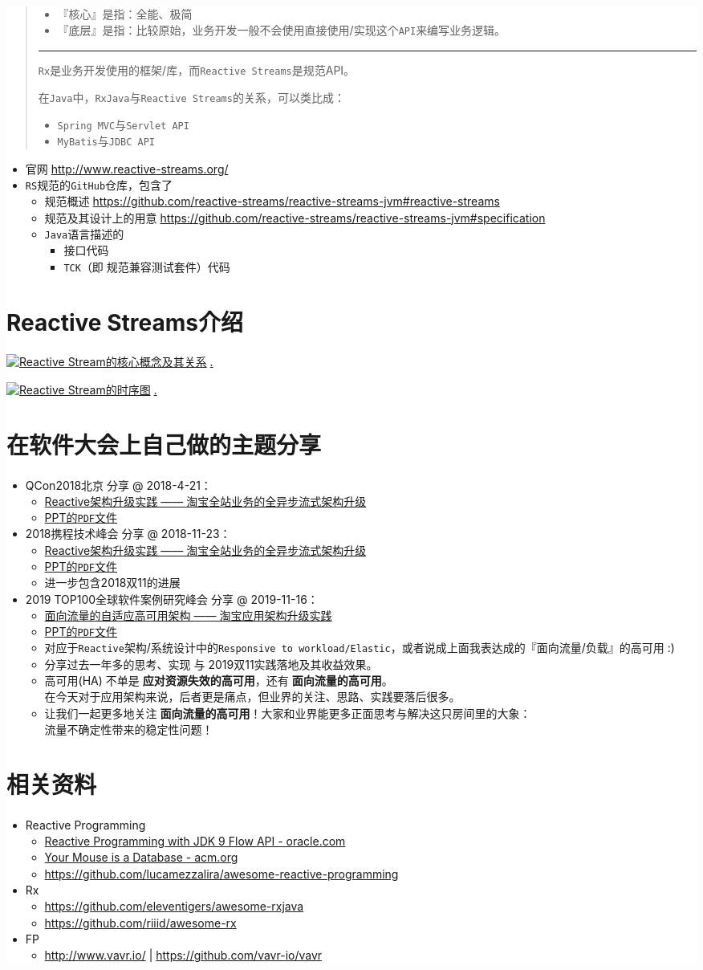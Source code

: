 > - 『核心』是指：全能、极简
> - 『底层』是指：比较原始，业务开发一般不会使用直接使用/实现这个`API`来编写业务逻辑。
>
> ------------------------
>
> `Rx`是业务开发使用的框架/库，而`Reactive Streams`是规范API。
>
> 在`Java`中，`RxJava`与`Reactive Streams`的关系，可以类比成：
>
> - `Spring MVC`与`Servlet API`
> - `MyBatis`与`JDBC API`

- 官网 http://www.reactive-streams.org/
- `RS`规范的`GitHub`仓库，包含了
    - 规范概述 https://github.com/reactive-streams/reactive-streams-jvm#reactive-streams
    - 规范及其设计上的用意 https://github.com/reactive-streams/reactive-streams-jvm#specification
    - `Java`语言描述的
        - 接口代码
        - `TCK`（即 规范兼容测试套件）代码

# Reactive Streams介绍

<a href="##"><img src="asserts/rs-class-diagram.png" width="95%" alt="Reactive Stream的核心概念及其关系" /></a> [.](asserts/reactive-stream-n-flow-design.asta)

<a href="##"><img src="asserts/rs-sequence-diagram.png" width="95%" alt="Reactive Stream的时序图" /></a> [.](asserts/reactive-stream-n-flow-design.asta)

# 在软件大会上自己做的主题分享

- QCon2018北京 分享 @ 2018-4-21：
    - [Reactive架构升级实践 —— 淘宝全站业务的全异步流式架构升级](https://2018.qconbeijing.com/presentation/462)
    - [PPT的`PDF`文件](Reactive架构升级实践-李鼎-20180421-QCon北京.pdf)
- 2018携程技术峰会 分享 @ 2018-11-23：
    - [Reactive架构升级实践 —— 淘宝全站业务的全异步流式架构升级](https://techsummit.ctrip.com/2018/index.html)
    - [PPT的`PDF`文件](淘宝应用架构升级-20181123-携程技术峰会.pdf)
    - 进一步包含2018双11的进展
- 2019 TOP100全球软件案例研究峰会 分享 @ 2019-11-16：  
    - [面向流量的自适应高可用架构 —— 淘宝应用架构升级实践](https://www.top100summit.com/detail?id=14331)
    - [PPT的`PDF`文件](面向流量的自适应高可用架构-淘宝应用架构升级实践-李鼎-20191116-Top100.pdf)
    - 对应于`Reactive`架构/系统设计中的`Responsive to workload/Elastic`，或者说成上面我表达成的『面向流量/负载』的高可用 :)
    - 分享过去一年多的思考、实现 与 2019双11实践落地及其收益效果。
    - 高可用(HA) 不单是 **应对资源失效的高可用**，还有 **面向流量的高可用**。  
        在今天对于应用架构来说，后者更是痛点，但业界的关注、思路、实践要落后很多。
    - 让我们一起更多地关注 **面向流量的高可用**！大家和业界能更多正面思考与解决这只房间里的大象：  
        流量不确定性带来的稳定性问题！

# 相关资料

- Reactive Programming
    - [Reactive Programming with JDK 9 Flow API - oracle.com](https://community.oracle.com/docs/DOC-1006738)
    - [Your Mouse is a Database - acm.org](https://queue.acm.org/detail.cfm?id=2169076)
    - https://github.com/lucamezzalira/awesome-reactive-programming
- Rx
    - https://github.com/eleventigers/awesome-rxjava
    - https://github.com/riiid/awesome-rx
- FP
    - http://www.vavr.io/ | https://github.com/vavr-io/vavr
